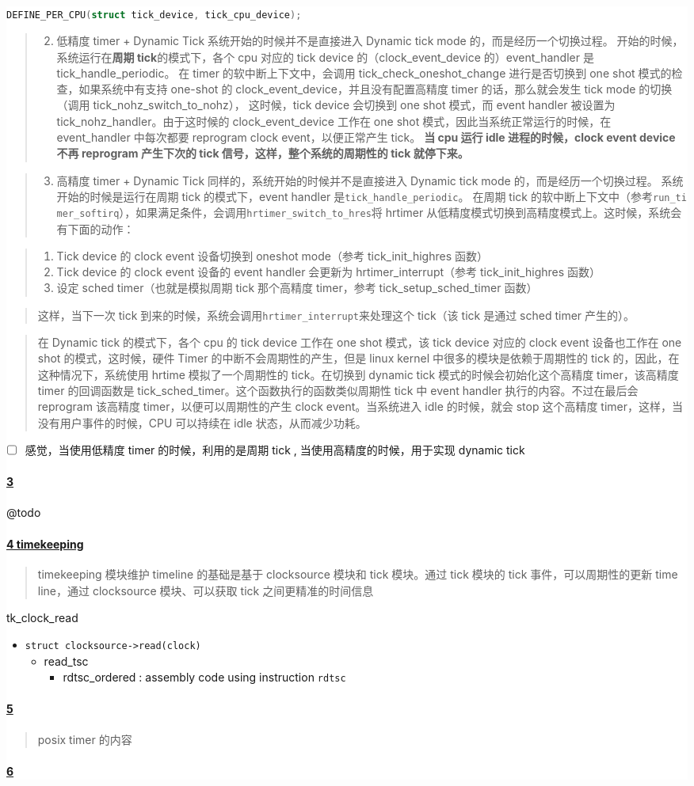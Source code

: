 ```c
DEFINE_PER_CPU(struct tick_device, tick_cpu_device);
```

> 2. 低精度 timer + Dynamic Tick
系统开始的时候并不是直接进入 Dynamic tick mode 的，而是经历一个切换过程。
开始的时候，系统运行在**周期 tick**的模式下，各个 cpu 对应的 tick device 的（clock_event_device 的）event_handler 是 tick_handle_periodic。
在 timer 的软中断上下文中，会调用 tick_check_oneshot_change 进行是否切换到 one shot 模式的检查，如果系统中有支持 one-shot 的 clock_event_device，并且没有配置高精度 timer 的话，那么就会发生 tick mode 的切换（调用 tick_nohz_switch_to_nohz），
这时候，tick device 会切换到 one shot 模式，而 event handler 被设置为 tick_nohz_handler。由于这时候的 clock_event_device 工作在 one shot 模式，因此当系统正常运行的时候，在 event_handler 中每次都要 reprogram clock event，以便正常产生 tick。
**当 cpu 运行 idle 进程的时候，clock event device 不再 reprogram 产生下次的 tick 信号，这样，整个系统的周期性的 tick 就停下来。**

> 3. 高精度 timer + Dynamic Tick
同样的，系统开始的时候并不是直接进入 Dynamic tick mode 的，而是经历一个切换过程。
系统开始的时候是运行在周期 tick 的模式下，event handler 是`tick_handle_periodic`。
在周期 tick 的软中断上下文中（参考`run_timer_softirq`），如果满足条件，会调用`hrtimer_switch_to_hres`将 hrtimer 从低精度模式切换到高精度模式上。这时候，系统会有下面的动作：

> 1. Tick device 的 clock event 设备切换到 oneshot mode（参考 tick_init_highres 函数）
> 2. Tick device 的 clock event 设备的 event handler 会更新为 hrtimer_interrupt（参考 tick_init_highres 函数）
> 3. 设定 sched timer（也就是模拟周期 tick 那个高精度 timer，参考 tick_setup_sched_timer 函数）

> 这样，当下一次 tick 到来的时候，系统会调用`hrtimer_interrupt`来处理这个 tick（该 tick 是通过 sched timer 产生的）。

> 在 Dynamic tick 的模式下，各个 cpu 的 tick device 工作在 one shot 模式，该 tick device 对应的 clock event 设备也工作在 one shot 的模式，这时候，硬件 Timer 的中断不会周期性的产生，但是 linux kernel 中很多的模块是依赖于周期性的 tick 的，因此，在这种情况下，系统使用 hrtime 模拟了一个周期性的 tick。在切换到 dynamic tick 模式的时候会初始化这个高精度 timer，该高精度 timer 的回调函数是 tick_sched_timer。这个函数执行的函数类似周期性 tick 中 event handler 执行的内容。不过在最后会 reprogram 该高精度 timer，以便可以周期性的产生 clock event。当系统进入 idle 的时候，就会 stop 这个高精度 timer，这样，当没有用户事件的时候，CPU 可以持续在 idle 状态，从而减少功耗。

- [ ]  感觉，当使用低精度 timer 的时候，利用的是周期 tick ,  当使用高精度的时候，用于实现 dynamic tick

#### [3](http://www.wowotech.net/timer_subsystem/timer_subsystem_userspace.html)
@todo

#### [4 timekeeping](http://www.wowotech.net/timer_subsystem/timekeeping.html)
> timekeeping 模块维护 timeline 的基础是基于 clocksource 模块和 tick 模块。通过 tick 模块的 tick 事件，可以周期性的更新 time line，通过 clocksource 模块、可以获取 tick 之间更精准的时间信息

tk_clock_read
  - `struct clocksource->read(clock)`
    - read_tsc
      - rdtsc_ordered : assembly code using instruction `rdtsc`

#### [5](http://www.wowotech.net/timer_subsystem/posix-clock.html)

> posix timer 的内容

#### [6](http://www.wowotech.net/timer_subsystem/posix-timer.html)


[^1]: https://www.kernel.org/doc/html/latest/virt/kvm/timekeeping.html
[^2]: https://github.com/dterei/tsc
[^3]: https://en.wikipedia.org/wiki/Intel_8253
[^4]: https://www.kernel.org/doc/html/latest/timers/index.html